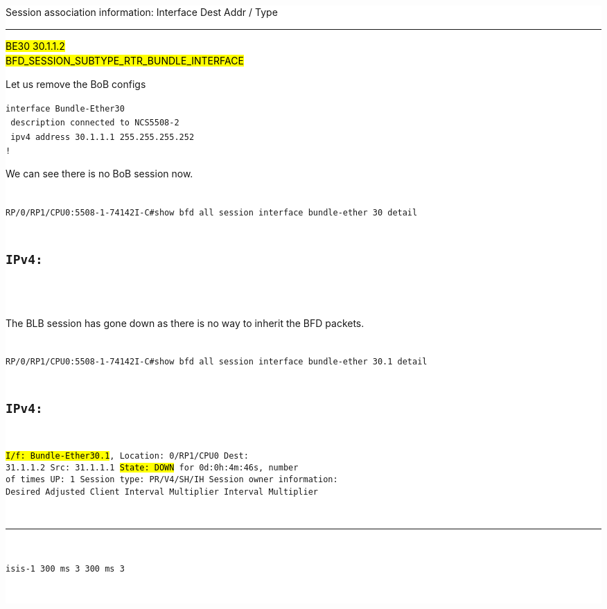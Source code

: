 Session association information:
  Interface            Dest Addr / Type                   
  -------------------- -----------------------------------
  <mark>BE30                 30.1.1.2                                
                       BFD_SESSION_SUBTYPE_RTR_BUNDLE_INTERFACE</mark>
</code>
</pre>
</div>

Let us remove the BoB configs 

```
interface Bundle-Ether30
 description connected to NCS5508-2
 ipv4 address 30.1.1.1 255.255.255.252
!
```

We can see there is no BoB session now.

<div class="highlighter-rouge">
<pre class="highlight">
<code>
RP/0/RP1/CPU0:5508-1-74142I-C#show bfd all session interface bundle-ether 30 detail 


IPv4:
-----
</code>
</pre>
</div>

The BLB session has gone down as there is no way to inherit the BFD packets.

<div class="highlighter-rouge">
<pre class="highlight">
<code>
RP/0/RP1/CPU0:5508-1-74142I-C#show bfd all session interface bundle-ether 30.1 detail  


IPv4:
-----
<mark>I/f: Bundle-Ether30.1</mark>, Location: 0/RP1/CPU0
Dest: 31.1.1.2
Src: 31.1.1.1
 <mark>State: DOWN</mark> for 0d:0h:4m:46s, number of times UP: 1
 Session type: PR/V4/SH/IH
Session owner information:
                            Desired               Adjusted
  Client               Interval   Multiplier Interval   Multiplier
  -------------------- --------------------- ---------------------
  isis-1               300 ms     3          300 ms     3         
</code>
</pre>
</div>
